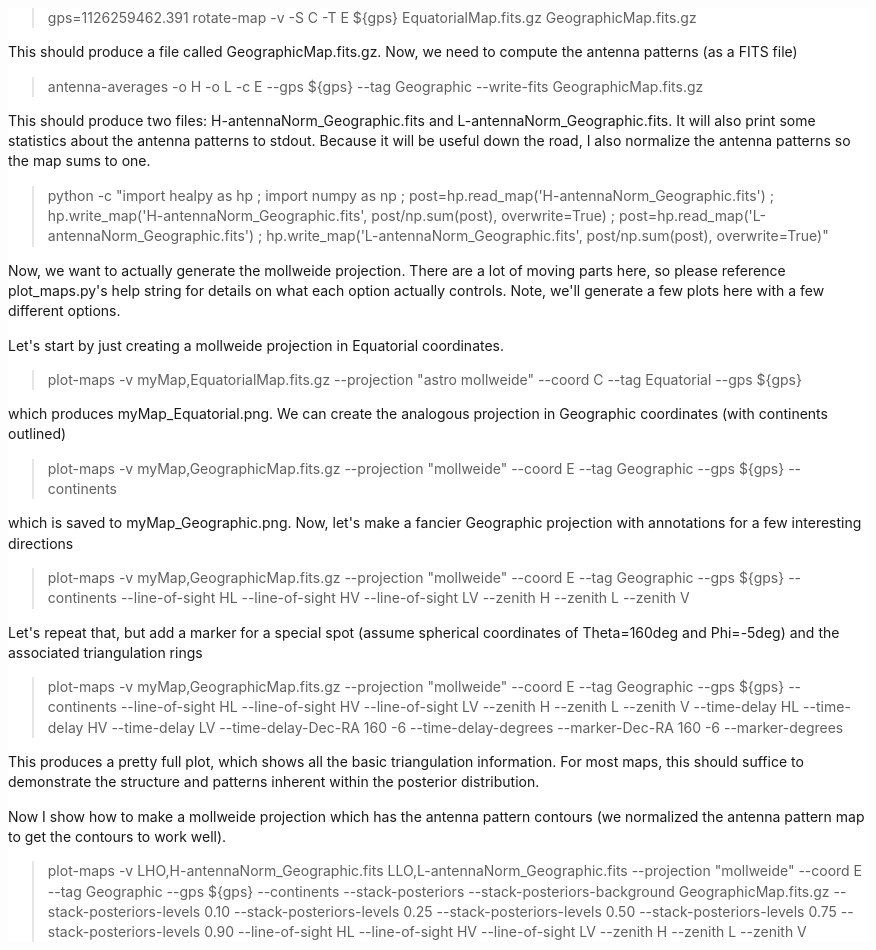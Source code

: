 > gps=1126259462.391
> rotate-map -v -S C -T E ${gps} EquatorialMap.fits.gz GeographicMap.fits.gz

This should produce a file called GeographicMap.fits.gz. Now, we need to compute the antenna patterns (as a FITS file)

> antenna-averages -o H -o L -c E --gps ${gps} --tag Geographic --write-fits GeographicMap.fits.gz

This should produce two files: H-antennaNorm_Geographic.fits and L-antennaNorm_Geographic.fits. It will also print some statistics about the antenna patterns to stdout. Because it will be useful down the road, I also normalize the antenna patterns so the map sums to one.

> python -c "import healpy as hp ; import numpy as np ; post=hp.read_map('H-antennaNorm_Geographic.fits') ; hp.write_map('H-antennaNorm_Geographic.fits', post/np.sum(post), overwrite=True) ; post=hp.read_map('L-antennaNorm_Geographic.fits') ; hp.write_map('L-antennaNorm_Geographic.fits', post/np.sum(post), overwrite=True)"

Now, we want to actually generate the mollweide projection. There are a lot of moving parts here, so please reference plot_maps.py's help string for details on what each option actually controls. Note, we'll generate a few plots here with a few different options.

Let's start by just creating a mollweide projection in Equatorial coordinates.

> plot-maps -v myMap,EquatorialMap.fits.gz --projection "astro mollweide" --coord C --tag Equatorial --gps ${gps}

which produces myMap_Equatorial.png. We can create the analogous projection in Geographic coordinates (with continents outlined)

> plot-maps -v myMap,GeographicMap.fits.gz --projection "mollweide" --coord E --tag Geographic --gps ${gps} --continents

which is saved to myMap_Geographic.png. Now, let's make a fancier Geographic projection with annotations for a few interesting directions

> plot-maps -v myMap,GeographicMap.fits.gz --projection "mollweide" --coord E --tag Geographic --gps ${gps} --continents --line-of-sight HL --line-of-sight HV --line-of-sight LV --zenith H --zenith L --zenith V

Let's repeat that, but add a marker for a special spot (assume spherical coordinates of Theta=160deg and Phi=-5deg) and the associated triangulation rings

> plot-maps -v myMap,GeographicMap.fits.gz --projection "mollweide" --coord E --tag Geographic --gps ${gps} --continents --line-of-sight HL --line-of-sight HV --line-of-sight LV --zenith H --zenith L --zenith V --time-delay HL --time-delay HV --time-delay LV --time-delay-Dec-RA 160 -6 --time-delay-degrees --marker-Dec-RA 160 -6 --marker-degrees

This produces a pretty full plot, which shows all the basic triangulation information. For most maps, this should suffice to demonstrate the structure and patterns inherent within the posterior distribution.

Now I show how to make a mollweide projection which has the antenna pattern contours (we normalized the antenna pattern map to get the contours to work well).

> plot-maps -v LHO,H-antennaNorm_Geographic.fits LLO,L-antennaNorm_Geographic.fits --projection "mollweide" --coord E --tag Geographic --gps ${gps} --continents --stack-posteriors --stack-posteriors-background GeographicMap.fits.gz --stack-posteriors-levels 0.10 --stack-posteriors-levels 0.25 --stack-posteriors-levels 0.50 --stack-posteriors-levels 0.75 --stack-posteriors-levels 0.90 --line-of-sight HL --line-of-sight HV --line-of-sight LV --zenith H --zenith L --zenith V
